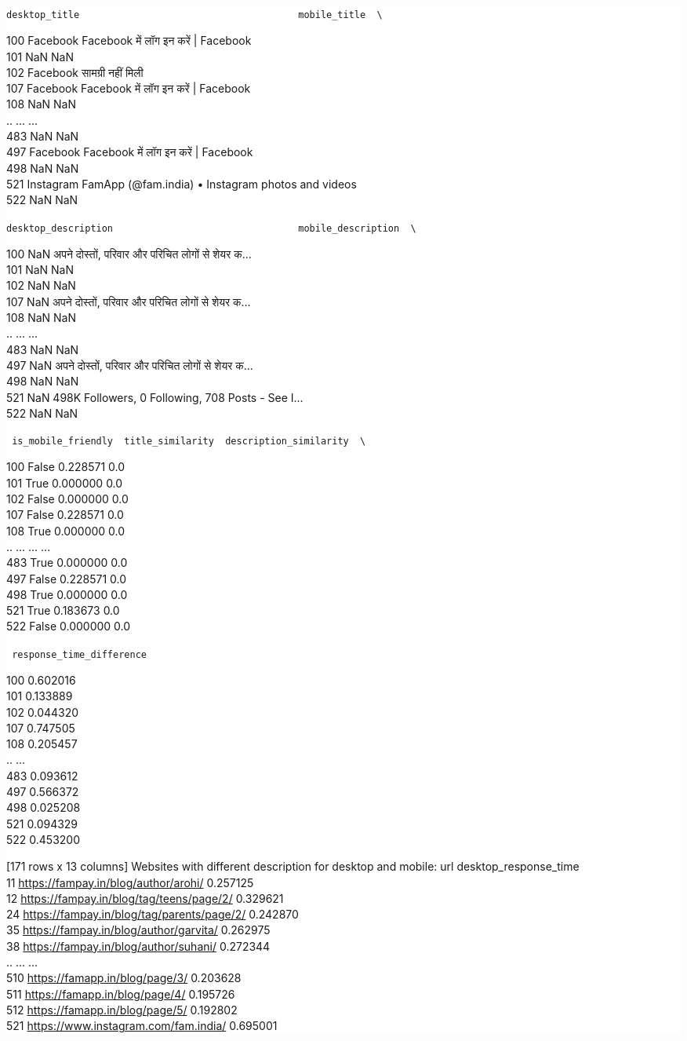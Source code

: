     desktop_title                                       mobile_title  \
100      Facebook                Facebook में लॉग इन करें | Facebook   
101           NaN                                                NaN   
102      Facebook                                  सामग्री नहीं मिली   
107      Facebook                Facebook में लॉग इन करें | Facebook   
108           NaN                                                NaN   
..            ...                                                ...   
483           NaN                                                NaN   
497      Facebook                Facebook में लॉग इन करें | Facebook   
498           NaN                                                NaN   
521     Instagram  FamApp (@fam.india) • Instagram photos and videos   
522           NaN                                                NaN   

    desktop_description                                 mobile_description  \
100                 NaN  अपने दोस्तों, परिवार और परिचित लोगों से शेयर क...   
101                 NaN                                                NaN   
102                 NaN                                                NaN   
107                 NaN  अपने दोस्तों, परिवार और परिचित लोगों से शेयर क...   
108                 NaN                                                NaN   
..                  ...                                                ...   
483                 NaN                                                NaN   
497                 NaN  अपने दोस्तों, परिवार और परिचित लोगों से शेयर क...   
498                 NaN                                                NaN   
521                 NaN  498K Followers, 0 Following, 708 Posts - See I...   
522                 NaN                                                NaN   

     is_mobile_friendly  title_similarity  description_similarity  \
100               False          0.228571                     0.0   
101                True          0.000000                     0.0   
102               False          0.000000                     0.0   
107               False          0.228571                     0.0   
108                True          0.000000                     0.0   
..                  ...               ...                     ...   
483                True          0.000000                     0.0   
497               False          0.228571                     0.0   
498                True          0.000000                     0.0   
521                True          0.183673                     0.0   
522               False          0.000000                     0.0   

     response_time_difference  
100                  0.602016  
101                  0.133889  
102                  0.044320  
107                  0.747505  
108                  0.205457  
..                        ...  
483                  0.093612  
497                  0.566372  
498                  0.025208  
521                  0.094329  
522                  0.453200  

[171 rows x 13 columns]
Websites with different description for desktop and mobile:
                                            url  desktop_response_time  \
11         https://fampay.in/blog/author/arohi/               0.257125   
12     https://fampay.in/blog/tag/teens/page/2/               0.329621   
24   https://fampay.in/blog/tag/parents/page/2/               0.242870   
35       https://fampay.in/blog/author/garvita/               0.262975   
38        https://fampay.in/blog/author/suhani/               0.272344   
..                                          ...                    ...   
510              https://famapp.in/blog/page/3/               0.203628   
511              https://famapp.in/blog/page/4/               0.195726   
512              https://famapp.in/blog/page/5/               0.192802   
521        https://www.instagram.com/fam.india/               0.695001   